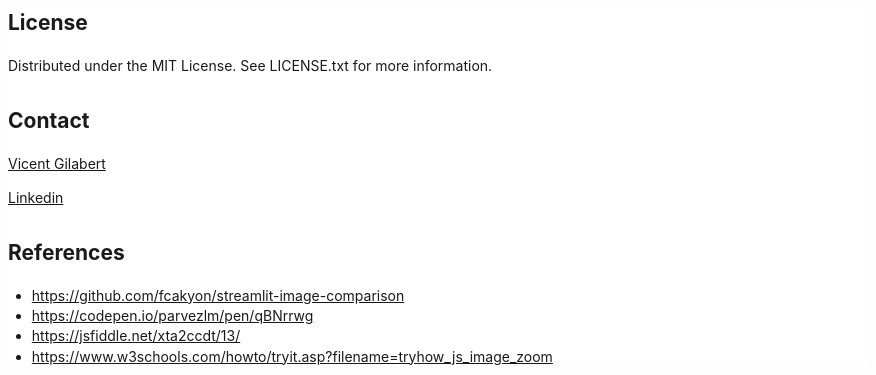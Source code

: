 ## License
Distributed under the MIT License. See LICENSE.txt for more information.

## Contact

[Vicent Gilabert](mailto:gilabert_vicent@hotmail.com)

[Linkedin](https://www.linkedin.com/in/vgilabert/)


## References
- https://github.com/fcakyon/streamlit-image-comparison
- https://codepen.io/parvezlm/pen/qBNrrwg
- https://jsfiddle.net/xta2ccdt/13/
- https://www.w3schools.com/howto/tryit.asp?filename=tryhow_js_image_zoom
